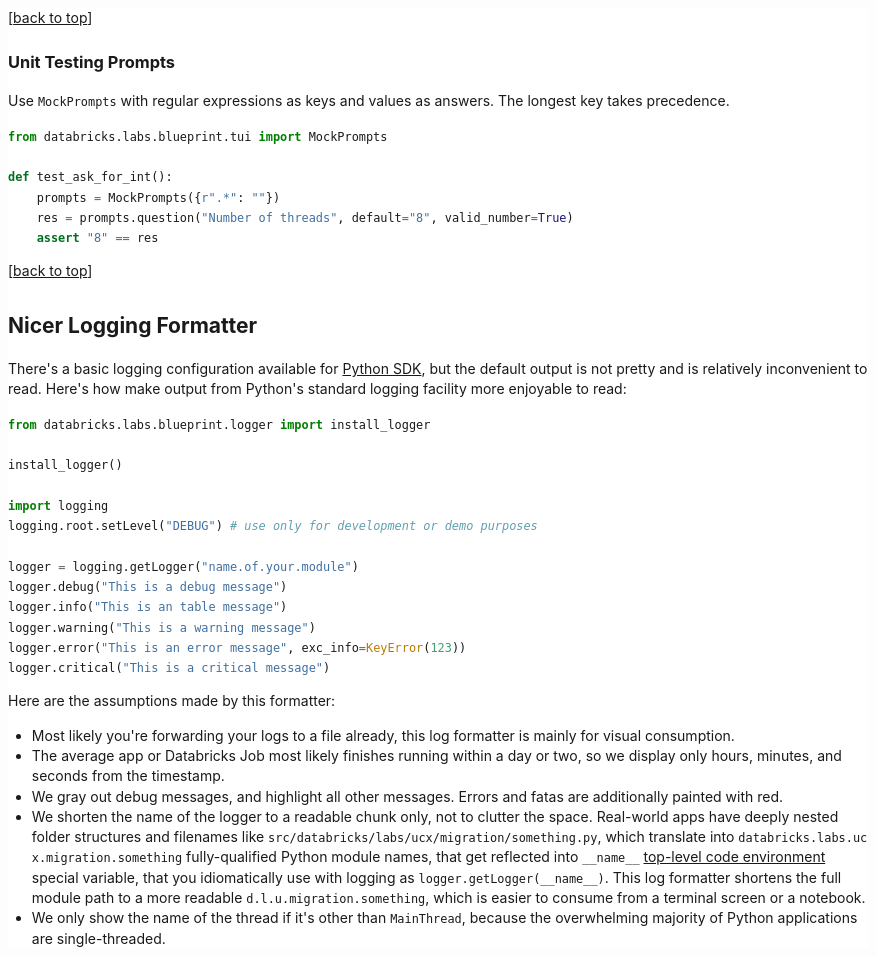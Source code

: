[[back to top](#databricks-labs-blueprint)]

### Unit Testing Prompts

Use `MockPrompts` with regular expressions as keys and values as answers. The longest key takes precedence.

```python
from databricks.labs.blueprint.tui import MockPrompts

def test_ask_for_int():
    prompts = MockPrompts({r".*": ""})
    res = prompts.question("Number of threads", default="8", valid_number=True)
    assert "8" == res
```

[[back to top](#databricks-labs-blueprint)]

## Nicer Logging Formatter

There's a basic logging configuration available for [Python SDK](https://github.com/databricks/databricks-sdk-py?tab=readme-ov-file#logging), but the default output is not pretty and is relatively inconvenient to read. Here's how make output from Python's standard logging facility more enjoyable to read:

```python
from databricks.labs.blueprint.logger import install_logger

install_logger()

import logging
logging.root.setLevel("DEBUG") # use only for development or demo purposes

logger = logging.getLogger("name.of.your.module")
logger.debug("This is a debug message")
logger.info("This is an table message")
logger.warning("This is a warning message")
logger.error("This is an error message", exc_info=KeyError(123))
logger.critical("This is a critical message")
```

Here are the assumptions made by this formatter:

 * Most likely you're forwarding your logs to a file already, this log formatter is mainly for visual consumption.
 * The average app or Databricks Job most likely finishes running within a day or two, so we display only hours, minutes, and seconds from the timestamp.
 * We gray out debug messages, and highlight all other messages. Errors and fatas are additionally painted with red.
 * We shorten the name of the logger to a readable chunk only, not to clutter the space. Real-world apps have deeply nested folder structures and filenames like `src/databricks/labs/ucx/migration/something.py`, which translate into `databricks.labs.ucx.migration.something` fully-qualified Python module names, that get reflected into `__name__` [top-level code environment](https://docs.python.org/3/library/__main__.html#what-is-the-top-level-code-environment) special variable, that you idiomatically use with logging as `logger.getLogger(__name__)`. This log formatter shortens the full module path to a more readable `d.l.u.migration.something`, which is easier to consume from a terminal screen or a notebook. 
 * We only show the name of the thread if it's other than `MainThread`, because the overwhelming majority of Python applications are single-threaded.
